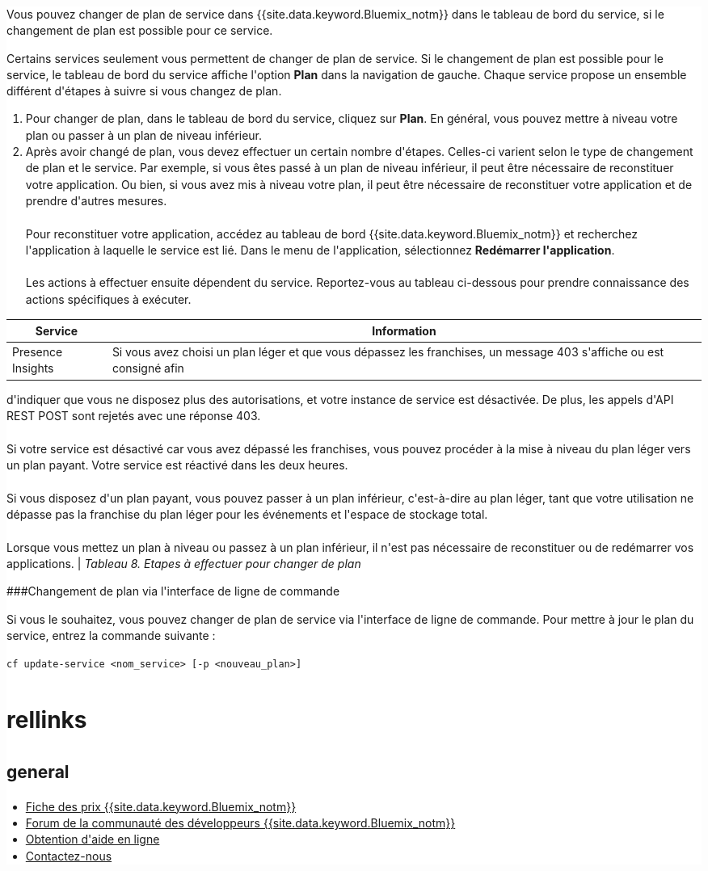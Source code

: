 Vous pouvez changer de plan de service dans {{site.data.keyword.Bluemix_notm}} dans le tableau de bord du service, si le changement de plan est possible pour ce service.

Certains services seulement vous permettent de changer de plan de service. Si le changement de plan est possible pour le service, le tableau de bord
du service affiche l'option **Plan** dans la navigation de gauche. Chaque service propose un
ensemble différent d'étapes à suivre si vous changez de plan.

1. Pour changer de plan, dans le tableau de bord du service, cliquez sur **Plan**. En général, vous pouvez mettre à niveau votre plan ou passer à un plan de niveau inférieur.
2. Après avoir changé de plan, vous devez effectuer un certain nombre d'étapes. Celles-ci varient selon le type de changement de plan et le service. Par
exemple, si vous êtes passé à un plan de niveau inférieur, il peut être nécessaire de reconstituer votre application. Ou bien, si vous avez mis à niveau
votre plan, il peut être nécessaire de reconstituer votre application et de prendre d'autres mesures.<br/><br/>Pour reconstituer votre
application, accédez au tableau de bord {{site.data.keyword.Bluemix_notm}} et recherchez l'application à laquelle le service est lié. Dans le menu
de l'application, sélectionnez **Redémarrer l'application**.<br/><br/>Les actions à effectuer ensuite dépendent du service. Reportez-vous au tableau ci-dessous pour prendre connaissance des actions spécifiques à
exécuter.

|Service |	Information|
|--------|-------------|
|Presence Insights 	|Si vous avez choisi un plan léger et que vous dépassez les franchises, un message 403 s'affiche ou est consigné afin
d'indiquer que vous ne disposez plus des autorisations, et votre instance de service est désactivée. De plus, les appels d'API REST POST sont rejetés avec
une réponse 403.<br/><br/>Si votre service est désactivé car vous avez dépassé les franchises, vous pouvez procéder à la mise à niveau du plan
léger vers un plan payant. Votre service est réactivé dans les deux heures.<br/><br/>Si vous disposez d'un plan payant, vous pouvez passer à un
plan inférieur, c'est-à-dire au plan léger, tant que votre utilisation ne dépasse pas la franchise du plan léger pour les événements et l'espace de
stockage total.<br/><br/>Lorsque vous mettez un plan à niveau ou passez à un plan inférieur, il n'est pas nécessaire de reconstituer ou de
redémarrer vos applications.
|
*Tableau 8. Etapes à effectuer pour changer de plan*

###Changement de plan via l'interface de ligne de commande

Si vous le souhaitez, vous pouvez changer de plan de service via l'interface de ligne de commande.
Pour mettre à jour le plan du service, entrez la commande suivante :
```
cf update-service <nom_service> [-p <nouveau_plan>]
```
# rellinks
## general 
* [Fiche des prix {{site.data.keyword.Bluemix_notm}}](https://console.{DomainName}/pricing/)
* [Forum de la communauté des développeurs {{site.data.keyword.Bluemix_notm}}](https://developer.ibm.com/bluemix/)
* [Obtention d'aide en ligne](https://www.stage1.ng.bluemix.net/docs/troubleshoot/getting_customer_support.html#online_help)
* [Contactez-nous](https://ace.ng.bluemix.net/#/contactUs/cloudOEPaneId=contactUs)

